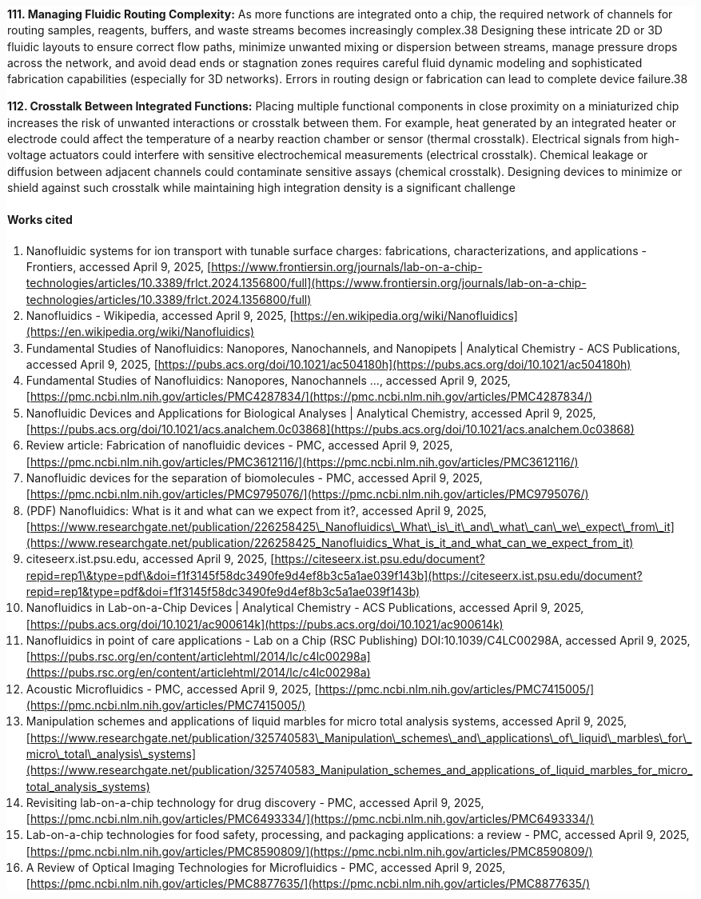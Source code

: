**111\. Managing Fluidic Routing Complexity:** As more functions are integrated onto a chip, the required network of channels for routing samples, reagents, buffers, and waste streams becomes increasingly complex.38 Designing these intricate 2D or 3D fluidic layouts to ensure correct flow paths, minimize unwanted mixing or dispersion between streams, manage pressure drops across the network, and avoid dead ends or stagnation zones requires careful fluid dynamic modeling and sophisticated fabrication capabilities (especially for 3D networks). Errors in routing design or fabrication can lead to complete device failure.38

**112\. Crosstalk Between Integrated Functions:** Placing multiple functional components in close proximity on a miniaturized chip increases the risk of unwanted interactions or crosstalk between them. For example, heat generated by an integrated heater or electrode could affect the temperature of a nearby reaction chamber or sensor (thermal crosstalk). Electrical signals from high-voltage actuators could interfere with sensitive electrochemical measurements (electrical crosstalk). Chemical leakage or diffusion between adjacent channels could contaminate sensitive assays (chemical crosstalk). Designing devices to minimize or shield against such crosstalk while maintaining high integration density is a significant challenge

#### **Works cited**

1. Nanofluidic systems for ion transport with tunable surface charges: fabrications, characterizations, and applications \- Frontiers, accessed April 9, 2025, [https://www.frontiersin.org/journals/lab-on-a-chip-technologies/articles/10.3389/frlct.2024.1356800/full](https://www.frontiersin.org/journals/lab-on-a-chip-technologies/articles/10.3389/frlct.2024.1356800/full)  
2. Nanofluidics \- Wikipedia, accessed April 9, 2025, [https://en.wikipedia.org/wiki/Nanofluidics](https://en.wikipedia.org/wiki/Nanofluidics)  
3. Fundamental Studies of Nanofluidics: Nanopores, Nanochannels, and Nanopipets | Analytical Chemistry \- ACS Publications, accessed April 9, 2025, [https://pubs.acs.org/doi/10.1021/ac504180h](https://pubs.acs.org/doi/10.1021/ac504180h)  
4. Fundamental Studies of Nanofluidics: Nanopores, Nanochannels ..., accessed April 9, 2025, [https://pmc.ncbi.nlm.nih.gov/articles/PMC4287834/](https://pmc.ncbi.nlm.nih.gov/articles/PMC4287834/)  
5. Nanofluidic Devices and Applications for Biological Analyses | Analytical Chemistry, accessed April 9, 2025, [https://pubs.acs.org/doi/10.1021/acs.analchem.0c03868](https://pubs.acs.org/doi/10.1021/acs.analchem.0c03868)  
6. Review article: Fabrication of nanofluidic devices \- PMC, accessed April 9, 2025, [https://pmc.ncbi.nlm.nih.gov/articles/PMC3612116/](https://pmc.ncbi.nlm.nih.gov/articles/PMC3612116/)  
7. Nanofluidic devices for the separation of biomolecules \- PMC, accessed April 9, 2025, [https://pmc.ncbi.nlm.nih.gov/articles/PMC9795076/](https://pmc.ncbi.nlm.nih.gov/articles/PMC9795076/)  
8. (PDF) Nanofluidics: What is it and what can we expect from it?, accessed April 9, 2025, [https://www.researchgate.net/publication/226258425\_Nanofluidics\_What\_is\_it\_and\_what\_can\_we\_expect\_from\_it](https://www.researchgate.net/publication/226258425_Nanofluidics_What_is_it_and_what_can_we_expect_from_it)  
9. citeseerx.ist.psu.edu, accessed April 9, 2025, [https://citeseerx.ist.psu.edu/document?repid=rep1\&type=pdf\&doi=f1f3145f58dc3490fe9d4ef8b3c5a1ae039f143b](https://citeseerx.ist.psu.edu/document?repid=rep1&type=pdf&doi=f1f3145f58dc3490fe9d4ef8b3c5a1ae039f143b)  
10. Nanofluidics in Lab-on-a-Chip Devices | Analytical Chemistry \- ACS Publications, accessed April 9, 2025, [https://pubs.acs.org/doi/10.1021/ac900614k](https://pubs.acs.org/doi/10.1021/ac900614k)  
11. Nanofluidics in point of care applications \- Lab on a Chip (RSC Publishing) DOI:10.1039/C4LC00298A, accessed April 9, 2025, [https://pubs.rsc.org/en/content/articlehtml/2014/lc/c4lc00298a](https://pubs.rsc.org/en/content/articlehtml/2014/lc/c4lc00298a)  
12. Acoustic Microfluidics \- PMC, accessed April 9, 2025, [https://pmc.ncbi.nlm.nih.gov/articles/PMC7415005/](https://pmc.ncbi.nlm.nih.gov/articles/PMC7415005/)  
13. Manipulation schemes and applications of liquid marbles for micro total analysis systems, accessed April 9, 2025, [https://www.researchgate.net/publication/325740583\_Manipulation\_schemes\_and\_applications\_of\_liquid\_marbles\_for\_micro\_total\_analysis\_systems](https://www.researchgate.net/publication/325740583_Manipulation_schemes_and_applications_of_liquid_marbles_for_micro_total_analysis_systems)  
14. Revisiting lab-on-a-chip technology for drug discovery \- PMC, accessed April 9, 2025, [https://pmc.ncbi.nlm.nih.gov/articles/PMC6493334/](https://pmc.ncbi.nlm.nih.gov/articles/PMC6493334/)  
15. Lab-on-a-chip technologies for food safety, processing, and packaging applications: a review \- PMC, accessed April 9, 2025, [https://pmc.ncbi.nlm.nih.gov/articles/PMC8590809/](https://pmc.ncbi.nlm.nih.gov/articles/PMC8590809/)  
16. A Review of Optical Imaging Technologies for Microfluidics \- PMC, accessed April 9, 2025, [https://pmc.ncbi.nlm.nih.gov/articles/PMC8877635/](https://pmc.ncbi.nlm.nih.gov/articles/PMC8877635/)  